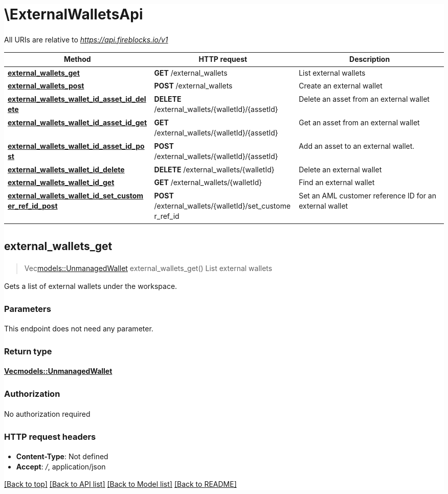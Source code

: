 # \ExternalWalletsApi

All URIs are relative to *https://api.fireblocks.io/v1*

Method | HTTP request | Description
------------- | ------------- | -------------
[**external_wallets_get**](ExternalWalletsApi.md#external_wallets_get) | **GET** /external_wallets | List external wallets
[**external_wallets_post**](ExternalWalletsApi.md#external_wallets_post) | **POST** /external_wallets | Create an external wallet
[**external_wallets_wallet_id_asset_id_delete**](ExternalWalletsApi.md#external_wallets_wallet_id_asset_id_delete) | **DELETE** /external_wallets/{walletId}/{assetId} | Delete an asset from an external wallet
[**external_wallets_wallet_id_asset_id_get**](ExternalWalletsApi.md#external_wallets_wallet_id_asset_id_get) | **GET** /external_wallets/{walletId}/{assetId} | Get an asset from an external wallet
[**external_wallets_wallet_id_asset_id_post**](ExternalWalletsApi.md#external_wallets_wallet_id_asset_id_post) | **POST** /external_wallets/{walletId}/{assetId} | Add an asset to an external wallet.
[**external_wallets_wallet_id_delete**](ExternalWalletsApi.md#external_wallets_wallet_id_delete) | **DELETE** /external_wallets/{walletId} | Delete an external wallet
[**external_wallets_wallet_id_get**](ExternalWalletsApi.md#external_wallets_wallet_id_get) | **GET** /external_wallets/{walletId} | Find an external wallet
[**external_wallets_wallet_id_set_customer_ref_id_post**](ExternalWalletsApi.md#external_wallets_wallet_id_set_customer_ref_id_post) | **POST** /external_wallets/{walletId}/set_customer_ref_id | Set an AML customer reference ID for an external wallet



## external_wallets_get

> Vec<models::UnmanagedWallet> external_wallets_get()
List external wallets

Gets a list of external wallets under the workspace.

### Parameters

This endpoint does not need any parameter.

### Return type

[**Vec<models::UnmanagedWallet>**](UnmanagedWallet.md)

### Authorization

No authorization required

### HTTP request headers

- **Content-Type**: Not defined
- **Accept**: */*, application/json

[[Back to top]](#) [[Back to API list]](../README.md#documentation-for-api-endpoints) [[Back to Model list]](../README.md#documentation-for-models) [[Back to README]](../README.md)
